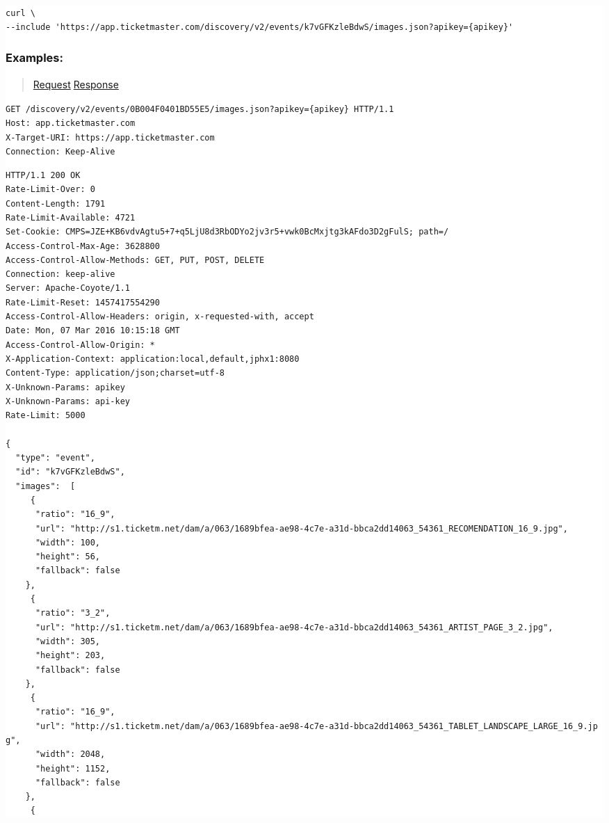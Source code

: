 ```
curl \
--include 'https://app.ticketmaster.com/discovery/v2/events/k7vGFKzleBdwS/images.json?apikey={apikey}'
```

### Examples:

> [Request](#req) [Response](#res)

```
GET /discovery/v2/events/0B004F0401BD55E5/images.json?apikey={apikey} HTTP/1.1
Host: app.ticketmaster.com
X-Target-URI: https://app.ticketmaster.com
Connection: Keep-Alive
```

```
HTTP/1.1 200 OK
Rate-Limit-Over: 0
Content-Length: 1791
Rate-Limit-Available: 4721
Set-Cookie: CMPS=JZE+KB6vdvAgtu5+7+q5LjU8d3RbODYo2jv3r5+vwk0BcMxjtg3kAFdo3D2gFulS; path=/
Access-Control-Max-Age: 3628800
Access-Control-Allow-Methods: GET, PUT, POST, DELETE
Connection: keep-alive
Server: Apache-Coyote/1.1
Rate-Limit-Reset: 1457417554290
Access-Control-Allow-Headers: origin, x-requested-with, accept
Date: Mon, 07 Mar 2016 10:15:18 GMT
Access-Control-Allow-Origin: *
X-Application-Context: application:local,default,jphx1:8080
Content-Type: application/json;charset=utf-8
X-Unknown-Params: apikey
X-Unknown-Params: api-key
Rate-Limit: 5000

{
  "type": "event",
  "id": "k7vGFKzleBdwS",
  "images":  [
     {
      "ratio": "16_9",
      "url": "http://s1.ticketm.net/dam/a/063/1689bfea-ae98-4c7e-a31d-bbca2dd14063_54361_RECOMENDATION_16_9.jpg",
      "width": 100,
      "height": 56,
      "fallback": false
    },
     {
      "ratio": "3_2",
      "url": "http://s1.ticketm.net/dam/a/063/1689bfea-ae98-4c7e-a31d-bbca2dd14063_54361_ARTIST_PAGE_3_2.jpg",
      "width": 305,
      "height": 203,
      "fallback": false
    },
     {
      "ratio": "16_9",
      "url": "http://s1.ticketm.net/dam/a/063/1689bfea-ae98-4c7e-a31d-bbca2dd14063_54361_TABLET_LANDSCAPE_LARGE_16_9.jpg",
      "width": 2048,
      "height": 1152,
      "fallback": false
    },
     {
```
